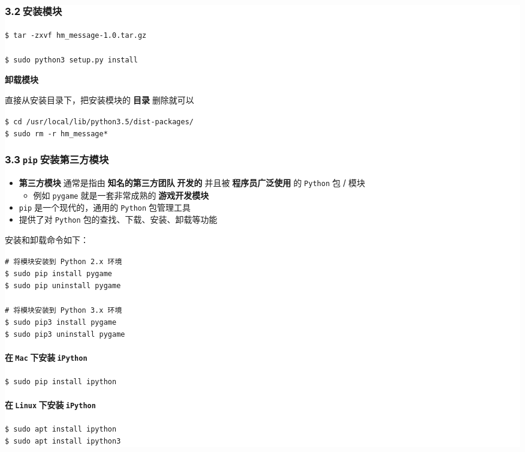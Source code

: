 <h3 id="toc_21">3.2 安装模块</h3>

<pre><code class="language-bash">$ tar -zxvf hm_message-1.0.tar.gz 

$ sudo python3 setup.py install
</code></pre>

<p><strong>卸载模块</strong></p>

<p>直接从安装目录下，把安装模块的 <strong>目录</strong> 删除就可以</p>

<pre><code class="language-python">$ cd /usr/local/lib/python3.5/dist-packages/
$ sudo rm -r hm_message*
</code></pre>

<h3 id="toc_22">3.3 <code>pip</code> 安装第三方模块</h3>

<ul>
<li><strong>第三方模块</strong> 通常是指由 <strong>知名的第三方团队</strong> <strong>开发的</strong> 并且被 <strong>程序员广泛使用</strong> 的 <code>Python</code> 包 / 模块

<ul>
<li>例如 <code>pygame</code> 就是一套非常成熟的 <strong>游戏开发模块</strong></li>
</ul></li>
<li><code>pip</code> 是一个现代的，通用的 <code>Python</code> 包管理工具</li>
<li>提供了对 <code>Python</code> 包的查找、下载、安装、卸载等功能</li>
</ul>

<p>安装和卸载命令如下：</p>

<pre><code class="language-bash"># 将模块安装到 Python 2.x 环境
$ sudo pip install pygame
$ sudo pip uninstall pygame

# 将模块安装到 Python 3.x 环境
$ sudo pip3 install pygame
$ sudo pip3 uninstall pygame
</code></pre>

<h4 id="toc_23">在 <code>Mac</code> 下安装 <code>iPython</code></h4>

<pre><code class="language-bash">$ sudo pip install ipython
</code></pre>

<h4 id="toc_24">在 <code>Linux</code> 下安装 <code>iPython</code></h4>

<pre><code class="language-bash">$ sudo apt install ipython
$ sudo apt install ipython3
</code></pre>

</div></body>

</html>
